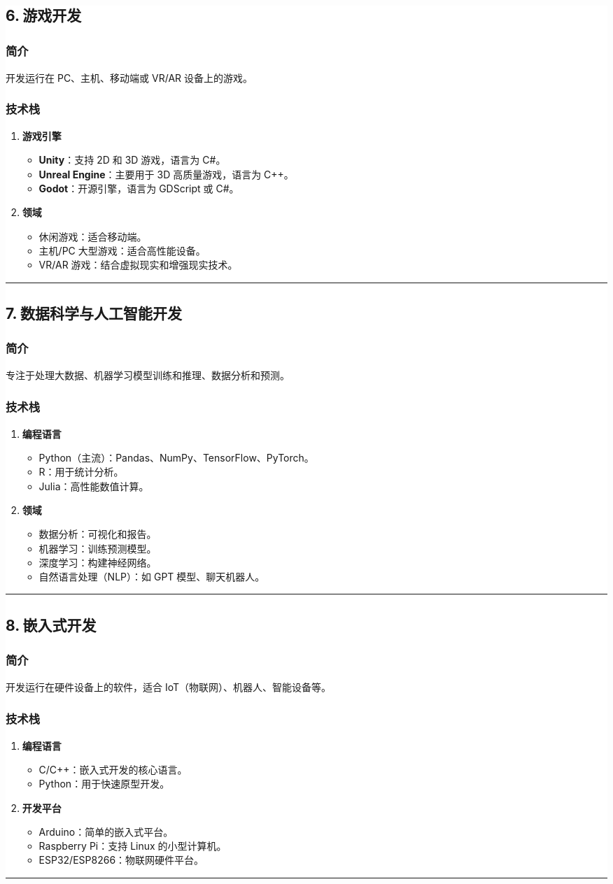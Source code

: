 ## **6. 游戏开发**
### **简介**
开发运行在 PC、主机、移动端或 VR/AR 设备上的游戏。

### **技术栈**
1. **游戏引擎**
   - **Unity**：支持 2D 和 3D 游戏，语言为 C#。
   - **Unreal Engine**：主要用于 3D 高质量游戏，语言为 C++。
   - **Godot**：开源引擎，语言为 GDScript 或 C#。

2. **领域**
   - 休闲游戏：适合移动端。
   - 主机/PC 大型游戏：适合高性能设备。
   - VR/AR 游戏：结合虚拟现实和增强现实技术。

---

## **7. 数据科学与人工智能开发**
### **简介**
专注于处理大数据、机器学习模型训练和推理、数据分析和预测。

### **技术栈**
1. **编程语言**
   - Python（主流）：Pandas、NumPy、TensorFlow、PyTorch。
   - R：用于统计分析。
   - Julia：高性能数值计算。

2. **领域**
   - 数据分析：可视化和报告。
   - 机器学习：训练预测模型。
   - 深度学习：构建神经网络。
   - 自然语言处理（NLP）：如 GPT 模型、聊天机器人。

---

## **8. 嵌入式开发**
### **简介**
开发运行在硬件设备上的软件，适合 IoT（物联网）、机器人、智能设备等。

### **技术栈**
1. **编程语言**
   - C/C++：嵌入式开发的核心语言。
   - Python：用于快速原型开发。

2. **开发平台**
   - Arduino：简单的嵌入式平台。
   - Raspberry Pi：支持 Linux 的小型计算机。
   - ESP32/ESP8266：物联网硬件平台。

---